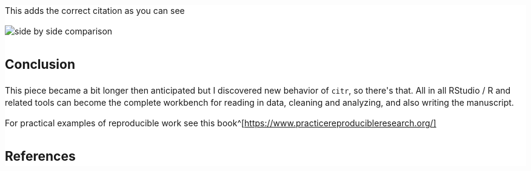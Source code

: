 This adds the correct citation as you can see

![side by side comparison](/img/example_citation_side_by_side.PNG)


## Conclusion
This piece became a bit longer then anticipated but I discovered new behavior of `citr`, so there's that. 
All in all RStudio / R and related tools can become the complete workbench for reading in data, cleaning and analyzing, and also writing the manuscript.


For practical examples of reproducible work see this book^[https://www.practicereproducibleresearch.org/]

## References

